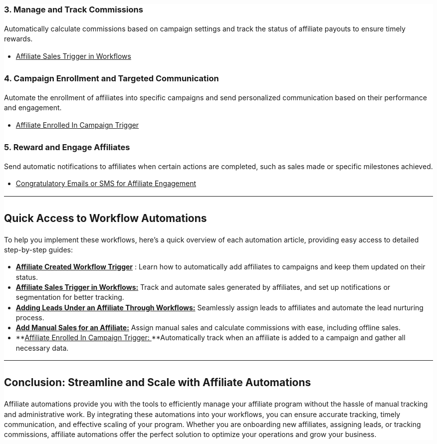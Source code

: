 ### 3\. **Manage and Track Commissions**

Automatically calculate commissions based on campaign settings and track the status of affiliate payouts to ensure timely rewards.

  * [Affiliate Sales Trigger in Workflows](https://help.gohighlevel.com/en/support/solutions/articles/155000003664-how-to-automate-affiliate-sales-with-the-new-affiliate-sales-trigger)

### 4\. **Campaign Enrollment and Targeted Communication**

Automate the enrollment of affiliates into specific campaigns and send personalized communication based on their performance and engagement.

  * [Affiliate Enrolled In Campaign Trigger](https://help.gohighlevel.com/en/support/solutions/articles/155000003040-all-about-affiliate-enrolled-in-campaign-trigger)

### 5\. **Reward and Engage Affiliates**

Send automatic notifications to affiliates when certain actions are completed, such as sales made or specific milestones achieved.

  * [Congratulatory Emails or SMS for Affiliate Engagement](https://help.gohighlevel.com/en/support/solutions/articles/155000003040-all-about-affiliate-enrolled-in-campaign-trigger)

* * *

## **Quick Access to Workflow Automations**

To help you implement these workflows, here’s a quick overview of each automation article, providing easy access to detailed step-by-step guides:

  * **[Affiliate Created Workflow Trigger](https://help.gohighlevel.com/en/support/solutions/articles/155000003663-getting-started-with-affiliate-automations)** : Learn how to automatically add affiliates to campaigns and keep them updated on their status.
  * **[Affiliate Sales Trigger in Workflows:](https://help.gohighlevel.com/en/support/solutions/articles/155000003664-how-to-automate-affiliate-sales-with-the-new-affiliate-sales-trigger)** Track and automate sales generated by affiliates, and set up notifications or segmentation for better tracking.
  * **[Adding Leads Under an Affiliate Through Workflows:](https://help.gohighlevel.com/en/support/solutions/articles/155000003665-how-to-automate-lead-assignment-to-affiliates)** Seamlessly assign leads to affiliates and automate the lead nurturing process.
  * **[Add Manual Sales for an Affiliate:](https://help.gohighlevel.com/en/support/solutions/articles/155000003666-automating-affiliate-commissions-with-add-manual-sales-for-an-affiliate-workflow-action)** Assign manual sales and calculate commissions with ease, including offline sales.
  * **[Affiliate Enrolled In Campaign Trigger: ](https://help.gohighlevel.com/en/support/solutions/articles/155000003040-all-about-affiliate-enrolled-in-campaign-trigger)**Automatically track when an affiliate is added to a campaign and gather all necessary data.

* * *

## **Conclusion: Streamline and Scale with Affiliate Automations**

Affiliate automations provide you with the tools to efficiently manage your affiliate program without the hassle of manual tracking and administrative work. By integrating these automations into your workflows, you can ensure accurate tracking, timely communication, and effective scaling of your program. Whether you are onboarding new affiliates, assigning leads, or tracking commissions, affiliate automations offer the perfect solution to optimize your operations and grow your business.
